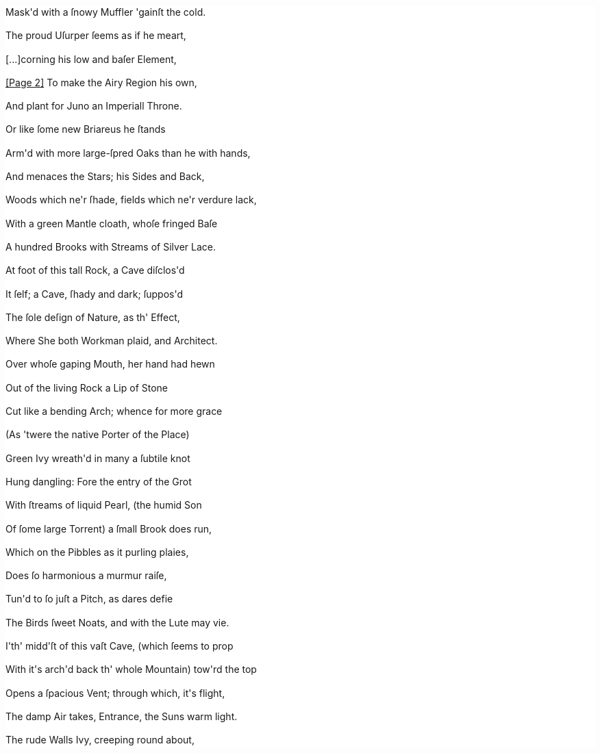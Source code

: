 Mask'd with a ſnowy Muffler 'gainſt the cold.

The proud Uſurper ſeems as if he meart,

[...]corning his low and baſer Element,

[[Page 2]](http://eebo.chadwyck.com/downloadtiff?vid=99509&page=4) To make the
Airy Region his own,

And plant for Juno an Imperiall Throne.

Or like ſome new Briareus he ſtands

Arm'd with more large-ſpred Oaks than he with hands,

And menaces the Stars; his Sides and Back,

Woods which ne'r ſhade, fields which ne'r verdure lack,

With a green Mantle cloath, whoſe fringed Baſe

A hundred Brooks with Streams of Silver Lace.

At foot of this tall Rock, a Cave diſclos'd

It ſelf; a Cave, ſhady and dark; ſuppos'd

The ſole deſign of Nature, as th' Effect,

Where She both Workman plaid, and Architect.

Over whoſe gaping Mouth, her hand had hewn

Out of the living Rock a Lip of Stone

Cut like a bending Arch; whence for more grace

(As 'twere the native Porter of the Place)

Green Ivy wreath'd in many a ſubtile knot

Hung dangling: Fore the entry of the Grot

With ſtreams of liquid Pearl, (the humid Son

Of ſome large Torrent) a ſmall Brook does run,

Which on the Pibbles as it purling plaies,

Does ſo harmonious a murmur raiſe,

Tun'd to ſo juſt a Pitch, as dares defie

The Birds ſweet Noats, and with the Lute may vie.

I'th' midd'ſt of this vaſt Cave, (which ſeems to prop

With it's arch'd back th' whole Mountain) tow'rd the top

Opens a ſpacious Vent; through which, it's flight,

The damp Air takes, Entrance, the Suns warm light.

The rude Walls Ivy, creeping round about,
